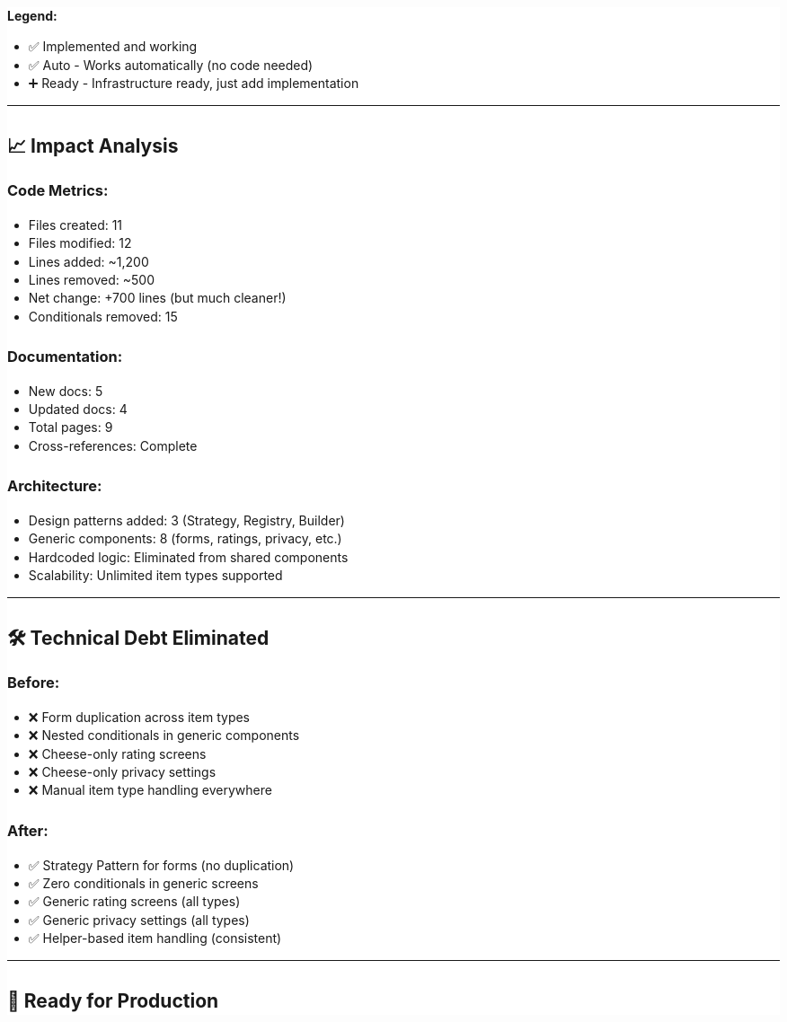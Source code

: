 **Legend:**
- ✅ Implemented and working
- ✅ Auto - Works automatically (no code needed)
- ➕ Ready - Infrastructure ready, just add implementation

---

## 📈 Impact Analysis

### **Code Metrics:**
- Files created: 11
- Files modified: 12
- Lines added: ~1,200
- Lines removed: ~500
- Net change: +700 lines (but much cleaner!)
- Conditionals removed: 15

### **Documentation:**
- New docs: 5
- Updated docs: 4
- Total pages: 9
- Cross-references: Complete

### **Architecture:**
- Design patterns added: 3 (Strategy, Registry, Builder)
- Generic components: 8 (forms, ratings, privacy, etc.)
- Hardcoded logic: Eliminated from shared components
- Scalability: Unlimited item types supported

---

## 🛠️ Technical Debt Eliminated

### **Before:**
- ❌ Form duplication across item types
- ❌ Nested conditionals in generic components
- ❌ Cheese-only rating screens
- ❌ Cheese-only privacy settings
- ❌ Manual item type handling everywhere

### **After:**
- ✅ Strategy Pattern for forms (no duplication)
- ✅ Zero conditionals in generic screens
- ✅ Generic rating screens (all types)
- ✅ Generic privacy settings (all types)
- ✅ Helper-based item handling (consistent)

---

## 🚀 Ready for Production

